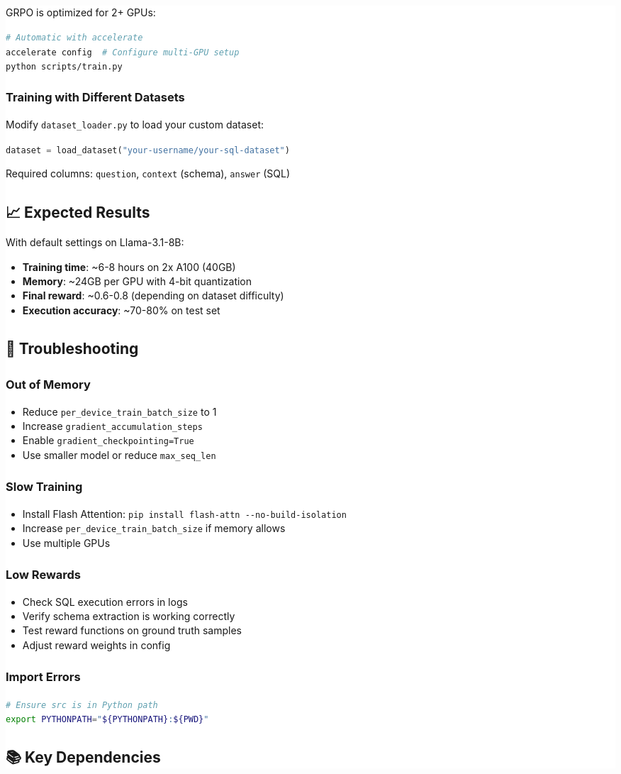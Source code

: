 GRPO is optimized for 2+ GPUs:

```bash
# Automatic with accelerate
accelerate config  # Configure multi-GPU setup
python scripts/train.py
```

### Training with Different Datasets

Modify `dataset_loader.py` to load your custom dataset:

```python
dataset = load_dataset("your-username/your-sql-dataset")
```

Required columns: `question`, `context` (schema), `answer` (SQL)

## 📈 Expected Results

With default settings on Llama-3.1-8B:

- **Training time**: ~6-8 hours on 2x A100 (40GB)
- **Memory**: ~24GB per GPU with 4-bit quantization
- **Final reward**: ~0.6-0.8 (depending on dataset difficulty)
- **Execution accuracy**: ~70-80% on test set

## 🐛 Troubleshooting

### Out of Memory
- Reduce `per_device_train_batch_size` to 1
- Increase `gradient_accumulation_steps`
- Enable `gradient_checkpointing=True`
- Use smaller model or reduce `max_seq_len`

### Slow Training
- Install Flash Attention: `pip install flash-attn --no-build-isolation`
- Increase `per_device_train_batch_size` if memory allows
- Use multiple GPUs

### Low Rewards
- Check SQL execution errors in logs
- Verify schema extraction is working correctly
- Test reward functions on ground truth samples
- Adjust reward weights in config

### Import Errors
```bash
# Ensure src is in Python path
export PYTHONPATH="${PYTHONPATH}:${PWD}"
```

## 📚 Key Dependencies

